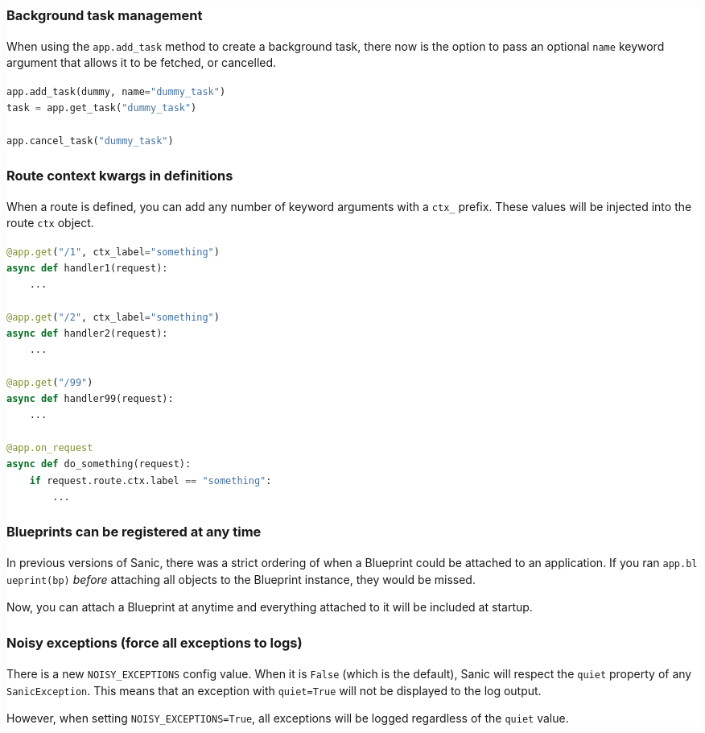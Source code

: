 ````
````

### Background task management

When using the `app.add_task` method to create a background task, there now is the option to pass an optional `name` keyword argument that allows it to be fetched, or cancelled.

```python
app.add_task(dummy, name="dummy_task")
task = app.get_task("dummy_task")

app.cancel_task("dummy_task")
```

### Route context kwargs in definitions

When a route is defined, you can add any number of keyword arguments with a `ctx_` prefix. These values will be injected into the route `ctx` object.

```python
@app.get("/1", ctx_label="something")
async def handler1(request):
    ...

@app.get("/2", ctx_label="something")
async def handler2(request):
    ...

@app.get("/99")
async def handler99(request):
    ...

@app.on_request
async def do_something(request):
    if request.route.ctx.label == "something":
        ...
```

### Blueprints can be registered at any time

In previous versions of Sanic, there was a strict ordering of when a Blueprint could be attached to an application. If you ran `app.blueprint(bp)` _before_ attaching all objects to the Blueprint instance, they would be missed.

Now, you can attach a Blueprint at anytime and everything attached to it will be included at startup.

### Noisy exceptions (force all exceptions to logs)

There is a new `NOISY_EXCEPTIONS` config value. When it is `False` (which is the default), Sanic will respect the `quiet` property of any `SanicException`. This means that an exception with `quiet=True` will not be displayed to the log output.

However, when setting `NOISY_EXCEPTIONS=True`, all exceptions will be logged regardless of the `quiet` value.
